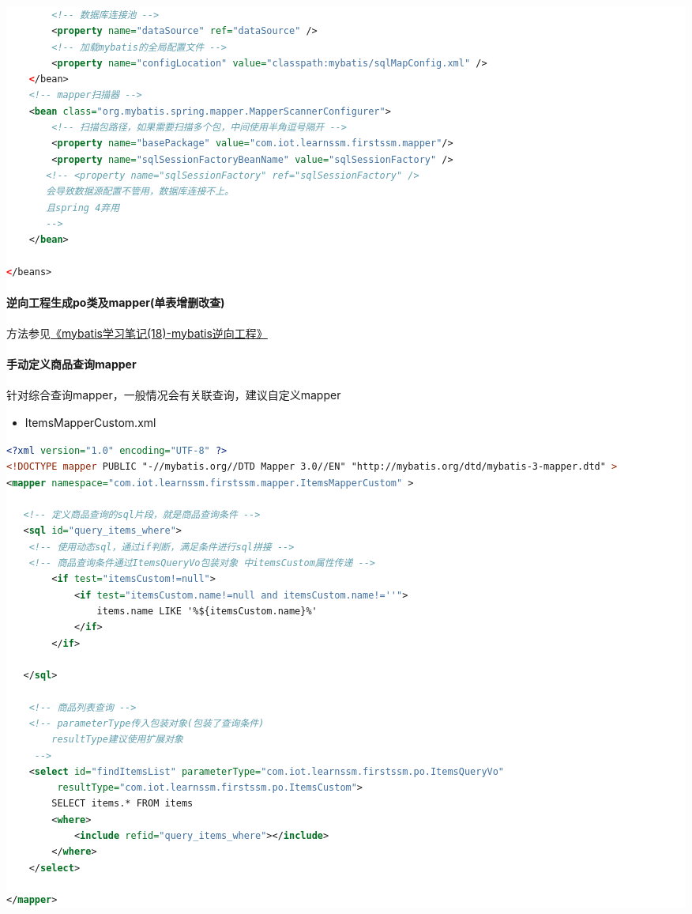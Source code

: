 ```xml
        <!-- 数据库连接池 -->
        <property name="dataSource" ref="dataSource" />
        <!-- 加载mybatis的全局配置文件 -->
        <property name="configLocation" value="classpath:mybatis/sqlMapConfig.xml" />
    </bean>
    <!-- mapper扫描器 -->
    <bean class="org.mybatis.spring.mapper.MapperScannerConfigurer">
        <!-- 扫描包路径，如果需要扫描多个包，中间使用半角逗号隔开 -->
        <property name="basePackage" value="com.iot.learnssm.firstssm.mapper"/>
        <property name="sqlSessionFactoryBeanName" value="sqlSessionFactory" />
       <!-- <property name="sqlSessionFactory" ref="sqlSessionFactory" />
       会导致数据源配置不管用，数据库连接不上。
       且spring 4弃用
       -->
    </bean>

</beans>

```


#### 逆向工程生成po类及mapper(单表增删改查)

方法参见[《mybatis学习笔记(18)-mybatis逆向工程》](http://blog.csdn.net/h3243212/article/details/50778937)


#### 手动定义商品查询mapper

针对综合查询mapper，一般情况会有关联查询，建议自定义mapper

- ItemsMapperCustom.xml

```xml
<?xml version="1.0" encoding="UTF-8" ?>
<!DOCTYPE mapper PUBLIC "-//mybatis.org//DTD Mapper 3.0//EN" "http://mybatis.org/dtd/mybatis-3-mapper.dtd" >
<mapper namespace="com.iot.learnssm.firstssm.mapper.ItemsMapperCustom" >

   <!-- 定义商品查询的sql片段，就是商品查询条件 -->
   <sql id="query_items_where">
   	<!-- 使用动态sql，通过if判断，满足条件进行sql拼接 -->
   	<!-- 商品查询条件通过ItemsQueryVo包装对象 中itemsCustom属性传递 -->
   		<if test="itemsCustom!=null">
   			<if test="itemsCustom.name!=null and itemsCustom.name!=''">
   				items.name LIKE '%${itemsCustom.name}%'
   			</if>
   		</if>
	
   </sql>
  	
  	<!-- 商品列表查询 -->
  	<!-- parameterType传入包装对象(包装了查询条件)
  		resultType建议使用扩展对象
  	 -->
  	<select id="findItemsList" parameterType="com.iot.learnssm.firstssm.po.ItemsQueryVo"
  		 resultType="com.iot.learnssm.firstssm.po.ItemsCustom">
  		SELECT items.* FROM items  
  		<where>
  			<include refid="query_items_where"></include>
  		</where>
  	</select>
  	
</mapper>
```
